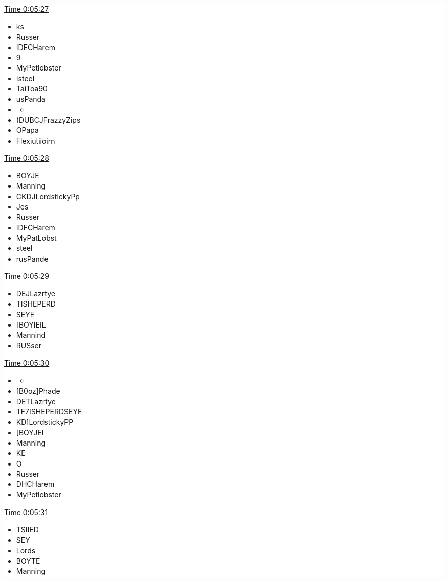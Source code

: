  [Time 0:05:27](https://youtu.be/tHFtE8vHqOs?t=322) 
- ks 
- Russer 
- IDECHarem 
- 9 
- MyPetlobster 
- Isteel 
- TaiToa90 
- usPanda 
- - 
- (DUBCJFrazzyZips 
- OPapa 
- Flexiutiioirn 

 [Time 0:05:28](https://youtu.be/tHFtE8vHqOs?t=323) 
- BOYJE 
- Manning 
- CKDJLordstickyPp 
- Jes 
- Russer 
- IDFCHarem 
- MyPatLobst 
- steel 
- rusPande 

 [Time 0:05:29](https://youtu.be/tHFtE8vHqOs?t=324) 
- DEJLazrtye 
- TISHEPERD 
- SEYE 
- [BOYIEIL 
- Mannind 
- RUSser 

 [Time 0:05:30](https://youtu.be/tHFtE8vHqOs?t=325) 
- + 
- [B0oz]Phade 
- DETLazrtye 
- TF7ISHEPERDSEYE 
- KD]LordstickyPP 
- [BOYJEI 
- Manning 
- KE 
- O 
- Russer 
- DHCHarem 
- MyPetlobster 

 [Time 0:05:31](https://youtu.be/tHFtE8vHqOs?t=326) 
- TSIIED 
- SEY 
- Lords 
- BOYTE 
- Manning 
